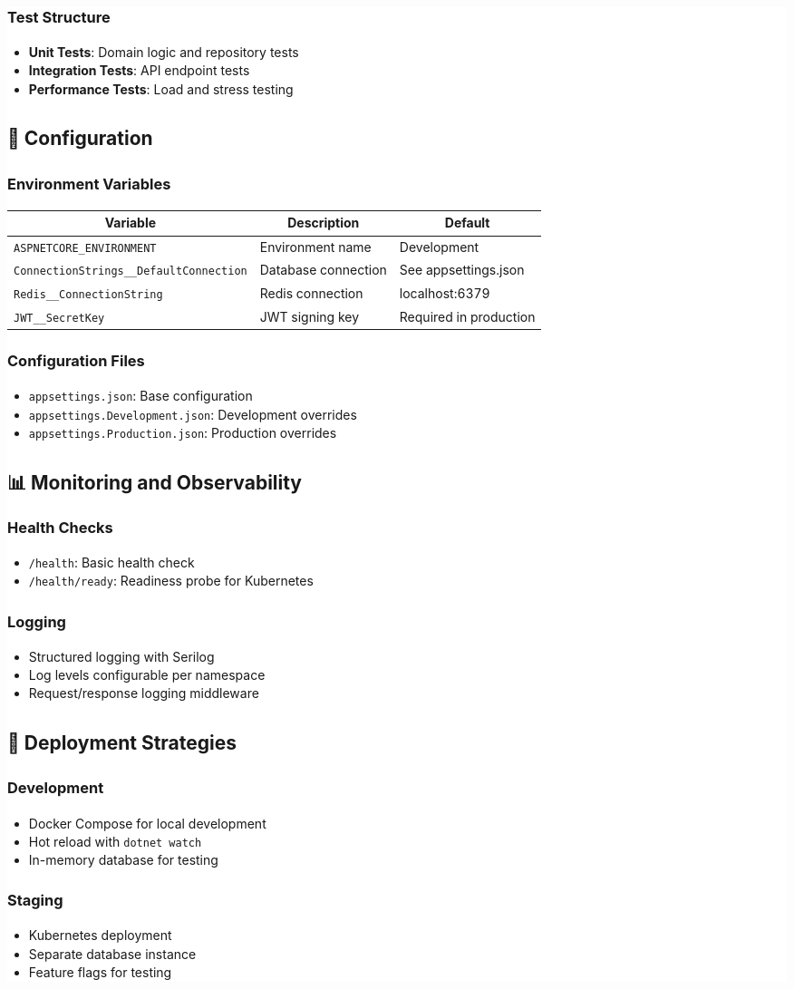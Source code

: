 ### Test Structure

- **Unit Tests**: Domain logic and repository tests
- **Integration Tests**: API endpoint tests
- **Performance Tests**: Load and stress testing

## 🔧 Configuration

### Environment Variables

| Variable | Description | Default |
|----------|-------------|---------|
| `ASPNETCORE_ENVIRONMENT` | Environment name | Development |
| `ConnectionStrings__DefaultConnection` | Database connection | See appsettings.json |
| `Redis__ConnectionString` | Redis connection | localhost:6379 |
| `JWT__SecretKey` | JWT signing key | Required in production |

### Configuration Files

- `appsettings.json`: Base configuration
- `appsettings.Development.json`: Development overrides
- `appsettings.Production.json`: Production overrides

## 📊 Monitoring and Observability

### Health Checks

- `/health`: Basic health check
- `/health/ready`: Readiness probe for Kubernetes

### Logging

- Structured logging with Serilog
- Log levels configurable per namespace
- Request/response logging middleware

## 🚀 Deployment Strategies

### Development
- Docker Compose for local development
- Hot reload with `dotnet watch`
- In-memory database for testing

### Staging
- Kubernetes deployment
- Separate database instance
- Feature flags for testing

